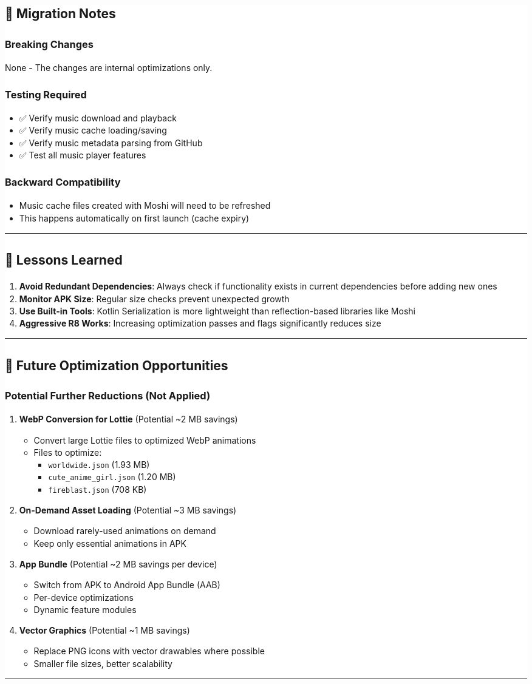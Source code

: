 
## 🔄 Migration Notes

### Breaking Changes
None - The changes are internal optimizations only.

### Testing Required
- ✅ Verify music download and playback
- ✅ Verify music cache loading/saving
- ✅ Verify music metadata parsing from GitHub
- ✅ Test all music player features

### Backward Compatibility
- Music cache files created with Moshi will need to be refreshed
- This happens automatically on first launch (cache expiry)

---

## 📝 Lessons Learned

1. **Avoid Redundant Dependencies**: Always check if functionality exists in current dependencies before adding new ones
2. **Monitor APK Size**: Regular size checks prevent unexpected growth
3. **Use Built-in Tools**: Kotlin Serialization is more lightweight than reflection-based libraries like Moshi
4. **Aggressive R8 Works**: Increasing optimization passes and flags significantly reduces size

---

## 🚀 Future Optimization Opportunities

### Potential Further Reductions (Not Applied)

1. **WebP Conversion for Lottie** (Potential ~2 MB savings)
   - Convert large Lottie files to optimized WebP animations
   - Files to optimize:
     - `worldwide.json` (1.93 MB)
     - `cute_anime_girl.json` (1.20 MB)
     - `fireblast.json` (708 KB)
   
2. **On-Demand Asset Loading** (Potential ~3 MB savings)
   - Download rarely-used animations on demand
   - Keep only essential animations in APK

3. **App Bundle** (Potential ~2 MB savings per device)
   - Switch from APK to Android App Bundle (AAB)
   - Per-device optimizations
   - Dynamic feature modules

4. **Vector Graphics** (Potential ~1 MB savings)
   - Replace PNG icons with vector drawables where possible
   - Smaller file sizes, better scalability

---